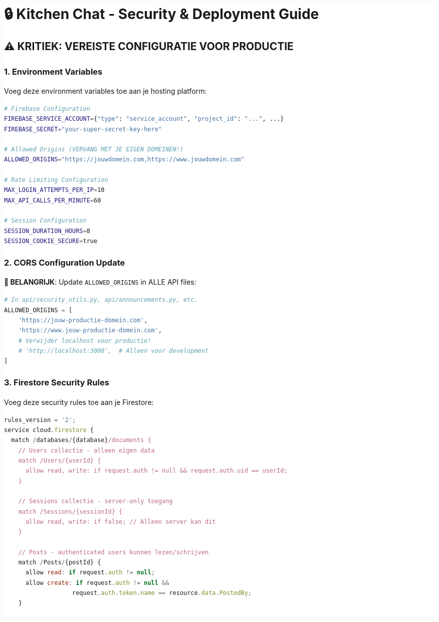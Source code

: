 # 🔒 Kitchen Chat - Security & Deployment Guide

## ⚠️ KRITIEK: VEREISTE CONFIGURATIE VOOR PRODUCTIE

### 1. **Environment Variables**

Voeg deze environment variables toe aan je hosting platform:

```bash
# Firebase Configuration
FIREBASE_SERVICE_ACCOUNT={"type": "service_account", "project_id": "...", ...}
FIREBASE_SECRET="your-super-secret-key-here"

# Allowed Origins (VERVANG MET JE EIGEN DOMEINEN!)
ALLOWED_ORIGINS="https://jouwdomein.com,https://www.jouwdomein.com"

# Rate Limiting Configuration
MAX_LOGIN_ATTEMPTS_PER_IP=10
MAX_API_CALLS_PER_MINUTE=60

# Session Configuration  
SESSION_DURATION_HOURS=8
SESSION_COOKIE_SECURE=true
```

### 2. **CORS Configuration Update**

**🚨 BELANGRIJK**: Update `ALLOWED_ORIGINS` in ALLE API files:

```python
# In api/security_utils.py, api/announcements.py, etc.
ALLOWED_ORIGINS = [
    'https://jouw-productie-domein.com',
    'https://www.jouw-productie-domein.com',
    # Verwijder localhost voor productie!
    # 'http://localhost:3000',  # Alleen voor development
]
```

### 3. **Firestore Security Rules**

Voeg deze security rules toe aan je Firestore:

```javascript
rules_version = '2';
service cloud.firestore {
  match /databases/{database}/documents {
    // Users collectie - alleen eigen data
    match /Users/{userId} {
      allow read, write: if request.auth != null && request.auth.uid == userId;
    }
    
    // Sessions collectie - server-only toegang
    match /Sessions/{sessionId} {
      allow read, write: if false; // Alleen server kan dit
    }
    
    // Posts - authenticated users kunnen lezen/schrijven
    match /Posts/{postId} {
      allow read: if request.auth != null;
      allow create: if request.auth != null && 
                   request.auth.token.name == resource.data.PostedBy;
    }
    
```